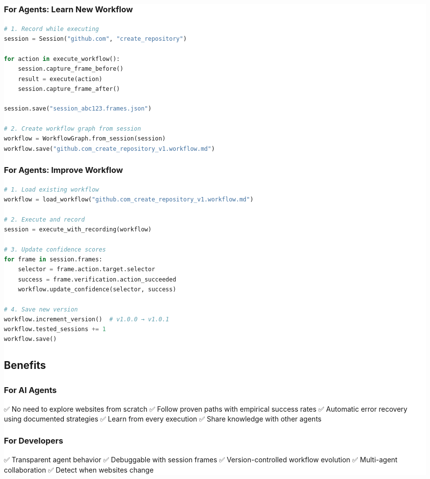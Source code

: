 ### For Agents: Learn New Workflow

```python
# 1. Record while executing
session = Session("github.com", "create_repository")

for action in execute_workflow():
    session.capture_frame_before()
    result = execute(action)
    session.capture_frame_after()

session.save("session_abc123.frames.json")

# 2. Create workflow graph from session
workflow = WorkflowGraph.from_session(session)
workflow.save("github.com_create_repository_v1.workflow.md")
```

### For Agents: Improve Workflow

```python
# 1. Load existing workflow
workflow = load_workflow("github.com_create_repository_v1.workflow.md")

# 2. Execute and record
session = execute_with_recording(workflow)

# 3. Update confidence scores
for frame in session.frames:
    selector = frame.action.target.selector
    success = frame.verification.action_succeeded
    workflow.update_confidence(selector, success)

# 4. Save new version
workflow.increment_version()  # v1.0.0 → v1.0.1
workflow.tested_sessions += 1
workflow.save()
```

## Benefits

### For AI Agents
✅ No need to explore websites from scratch
✅ Follow proven paths with empirical success rates
✅ Automatic error recovery using documented strategies
✅ Learn from every execution
✅ Share knowledge with other agents

### For Developers
✅ Transparent agent behavior
✅ Debuggable with session frames
✅ Version-controlled workflow evolution
✅ Multi-agent collaboration
✅ Detect when websites change

